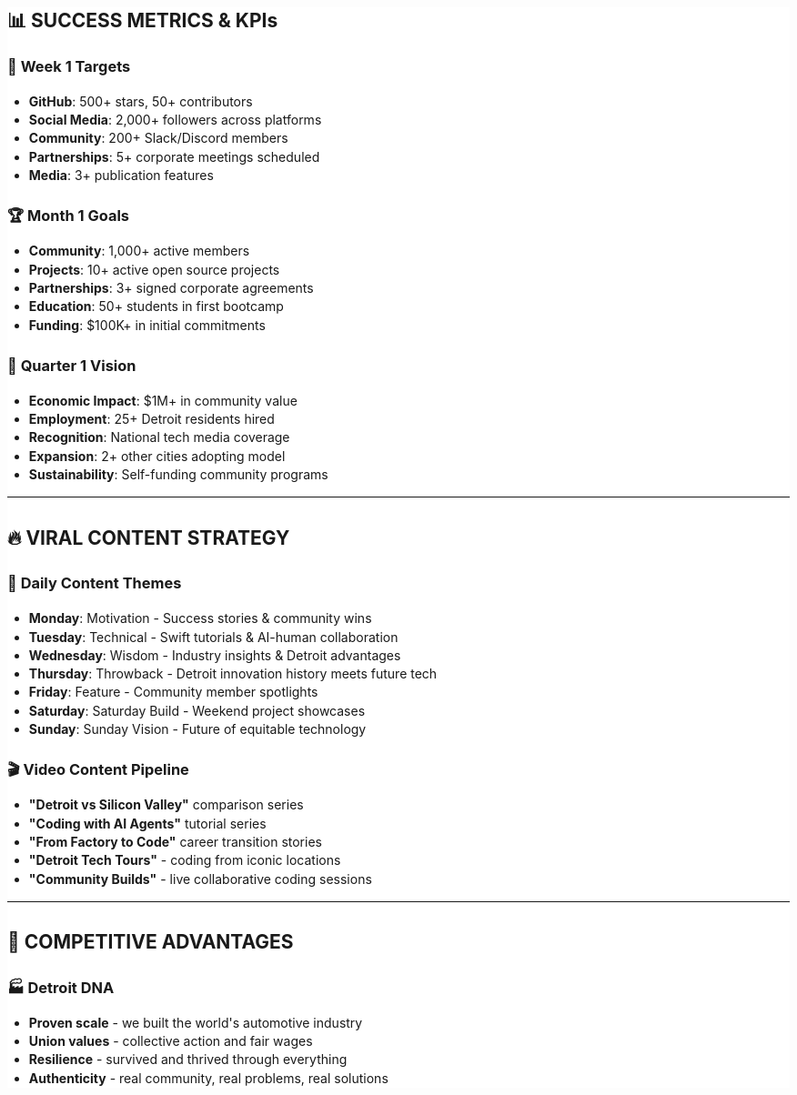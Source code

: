 
## 📊 SUCCESS METRICS & KPIs

### 🎯 **Week 1 Targets**
- **GitHub**: 500+ stars, 50+ contributors
- **Social Media**: 2,000+ followers across platforms
- **Community**: 200+ Slack/Discord members
- **Partnerships**: 5+ corporate meetings scheduled
- **Media**: 3+ publication features

### 🏆 **Month 1 Goals**
- **Community**: 1,000+ active members
- **Projects**: 10+ active open source projects
- **Partnerships**: 3+ signed corporate agreements
- **Education**: 50+ students in first bootcamp
- **Funding**: $100K+ in initial commitments

### 💎 **Quarter 1 Vision**
- **Economic Impact**: $1M+ in community value
- **Employment**: 25+ Detroit residents hired
- **Recognition**: National tech media coverage
- **Expansion**: 2+ other cities adopting model
- **Sustainability**: Self-funding community programs

---

## 🔥 VIRAL CONTENT STRATEGY

### 📱 **Daily Content Themes**
- **Monday**: Motivation - Success stories & community wins
- **Tuesday**: Technical - Swift tutorials & AI-human collaboration
- **Wednesday**: Wisdom - Industry insights & Detroit advantages
- **Thursday**: Throwback - Detroit innovation history meets future tech
- **Friday**: Feature - Community member spotlights
- **Saturday**: Saturday Build - Weekend project showcases
- **Sunday**: Sunday Vision - Future of equitable technology

### 🎬 **Video Content Pipeline**
- **"Detroit vs Silicon Valley"** comparison series
- **"Coding with AI Agents"** tutorial series
- **"From Factory to Code"** career transition stories
- **"Detroit Tech Tours"** - coding from iconic locations
- **"Community Builds"** - live collaborative coding sessions

---

## 💪 COMPETITIVE ADVANTAGES

### 🏭 **Detroit DNA**
- **Proven scale** - we built the world's automotive industry
- **Union values** - collective action and fair wages
- **Resilience** - survived and thrived through everything
- **Authenticity** - real community, real problems, real solutions
